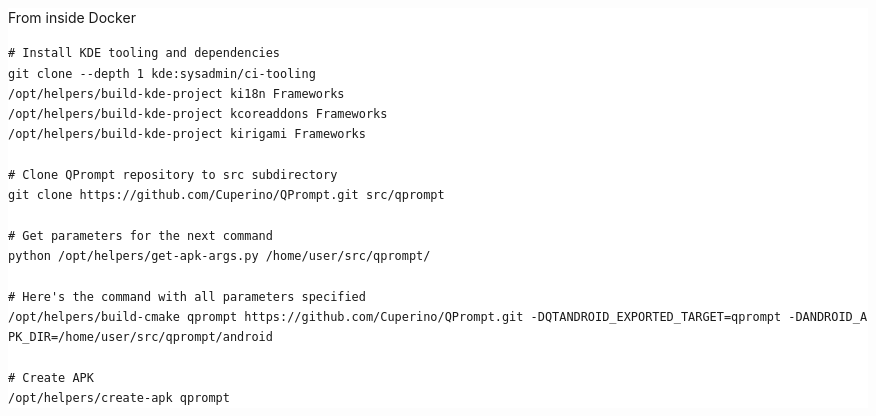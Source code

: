 From inside Docker
```
# Install KDE tooling and dependencies
git clone --depth 1 kde:sysadmin/ci-tooling
/opt/helpers/build-kde-project ki18n Frameworks
/opt/helpers/build-kde-project kcoreaddons Frameworks
/opt/helpers/build-kde-project kirigami Frameworks

# Clone QPrompt repository to src subdirectory
git clone https://github.com/Cuperino/QPrompt.git src/qprompt

# Get parameters for the next command
python /opt/helpers/get-apk-args.py /home/user/src/qprompt/

# Here's the command with all parameters specified
/opt/helpers/build-cmake qprompt https://github.com/Cuperino/QPrompt.git -DQTANDROID_EXPORTED_TARGET=qprompt -DANDROID_APK_DIR=/home/user/src/qprompt/android

# Create APK
/opt/helpers/create-apk qprompt
```
